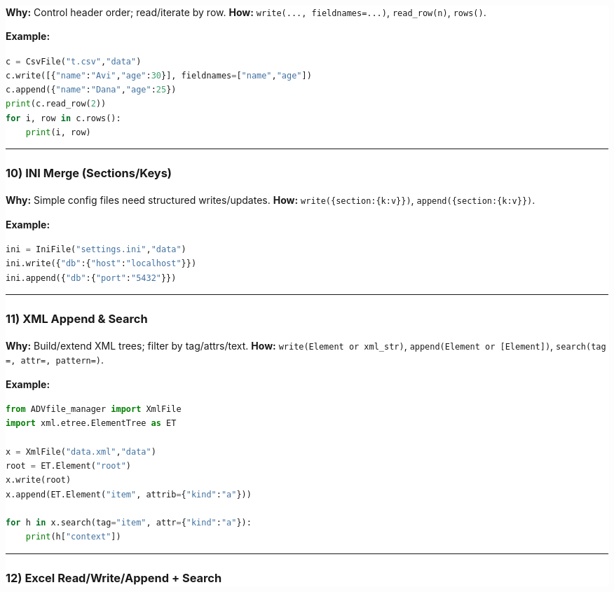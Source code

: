 **Why:** Control header order; read/iterate by row.
**How:** `write(..., fieldnames=...)`, `read_row(n)`, `rows()`.

**Example:**

```python
c = CsvFile("t.csv","data")
c.write([{"name":"Avi","age":30}], fieldnames=["name","age"])
c.append({"name":"Dana","age":25})
print(c.read_row(2))
for i, row in c.rows():
    print(i, row)
```

---

### 10) INI Merge (Sections/Keys)

**Why:** Simple config files need structured writes/updates.
**How:** `write({section:{k:v}})`, `append({section:{k:v}})`.

**Example:**

```python
ini = IniFile("settings.ini","data")
ini.write({"db":{"host":"localhost"}})
ini.append({"db":{"port":"5432"}})
```

---

### 11) XML Append & Search

**Why:** Build/extend XML trees; filter by tag/attrs/text.
**How:** `write(Element or xml_str)`, `append(Element or [Element])`, `search(tag=, attr=, pattern=)`.

**Example:**

```python
from ADVfile_manager import XmlFile
import xml.etree.ElementTree as ET

x = XmlFile("data.xml","data")
root = ET.Element("root")
x.write(root)
x.append(ET.Element("item", attrib={"kind":"a"}))

for h in x.search(tag="item", attr={"kind":"a"}):
    print(h["context"])
```

---

### 12) Excel Read/Write/Append + Search
